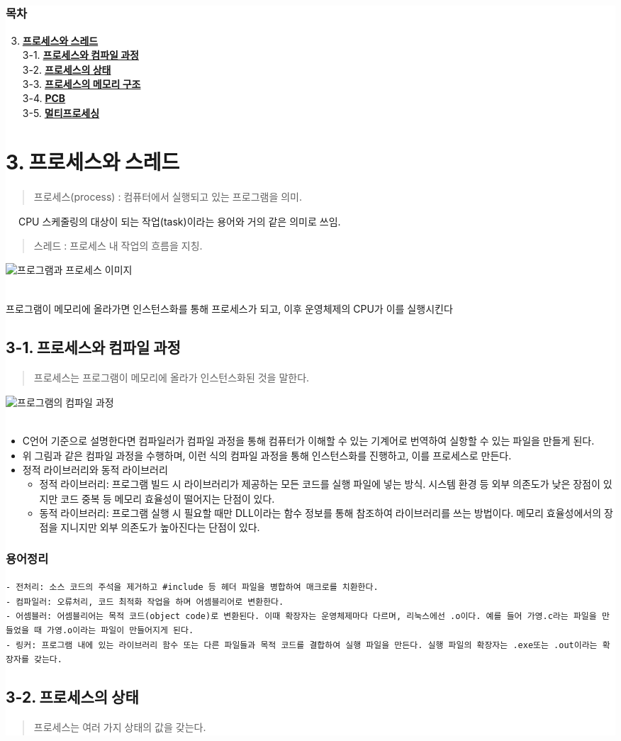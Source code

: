 ### 목차

3. [**프로세스와 스레드**](#3-프로세스와-스레드)<br>
3-1. [**프로세스와 컴파일 과정**](#3-1-프로세스와-컴파일-과정)<br>
3-2. [**프로세스의 상태**](#3-2-프로세스의-상태)<br>
3-3. [**프로세스의 메모리 구조**](#3-3-프로세스의-메모리-구조)<br>
3-4. [**PCB**](#3-4-PCB)<br>
3-5. [**멀티프로세싱**](#3-5-멀티프로세싱)


# 3. 프로세스와 스레드

> 프로세스(process) : 컴퓨터에서 실행되고 있는 프로그램을 의미.<br>

&emsp; CPU 스케줄링의 대상이 되는 작업(task)이라는 용어와 거의 같은 의미로 쓰임.<br>

> 스레드 : 프로세스 내 작업의 흐름을 지칭.<br>



<img width="400" alt="프로그램과 프로세스 이미지" src="https://github.com/SSAFYSEOUL06CSSTUDY/06CSSTUDY/assets/141606477/fb05c3cb-e7ef-4a99-a844-c59cb3c621ce">
<br><br>

프로그램이 메모리에 올라가면 인스턴스화를 통해 프로세스가 되고, 이후 운영체제의 CPU가 이를 실행시킨다<br>

## 3-1. 프로세스와 컴파일 과정

> 프로세스는 프로그램이 메모리에 올라가 인스턴스화된 것을 말한다.



<img width="600" alt="프로그램의 컴파일 과정" src="https://github.com/SSAFYSEOUL06CSSTUDY/06CSSTUDY/assets/141606477/acbefe98-b72b-4d7f-b5f2-d108241a8ef0">
<br><br>

- C언어 기준으로 설명한다면 컴파일러가 컴파일 과정을 통해 컴퓨터가 이해할 수 있는 기계어로 번역하여 실항할 수 있는 파일을 만들게 된다.
- 위 그림과 같은 컴파일 과정을 수행하며, 이런 식의 컴파일 과정을 통해 인스턴스화를 진행하고, 이를 프로세스로 만든다.
- 정적 라이브러리와 동적 라이브러리
   - 정적 라이브러리: 프로그램 빌드 시 라이브러리가 제공하는 모든 코드를 실행 파일에 넣는 방식. 시스템 환경 등 외부 의존도가 낮은 장점이 있지만 코드 중복 등 메모리 효율성이 떨어지는 단점이 있다.
  - 동적 라이브러리: 프로그램 실행 시 필요할 때만 DLL이라는 함수 정보를 통해 참조하여 라이브러리를 쓰는 방법이다. 메모리 효율성에서의 장점을 지니지만 외부 의존도가 높아진다는 단점이 있다.

### **용어정리**
    - 전처리: 소스 코드의 주석을 제거하고 #include 등 헤더 파일을 병합하여 매크로를 치환한다.
    - 컴파일러: 오류처리, 코드 최적화 작업을 하며 어셈블리어로 변환한다.
    - 어셈블러: 어셈블리어는 목적 코드(object code)로 변환된다. 이때 확장자는 운영체제마다 다르며, 리눅스에선 .o이다. 예를 들어 가영.c라는 파일을 만들었을 때 가영.o이라는 파일이 만들어지게 된다.
    - 링커: 프로그램 내에 있는 라이브러리 함수 또는 다른 파일들과 목적 코드를 결합하여 실행 파일을 만든다. 실행 파일의 확장자는 .exe또는 .out이라는 확장자를 갖는다.


## 3-2. 프로세스의 상태

> 프로세스는 여러 가지 상태의 값을 갖는다.
